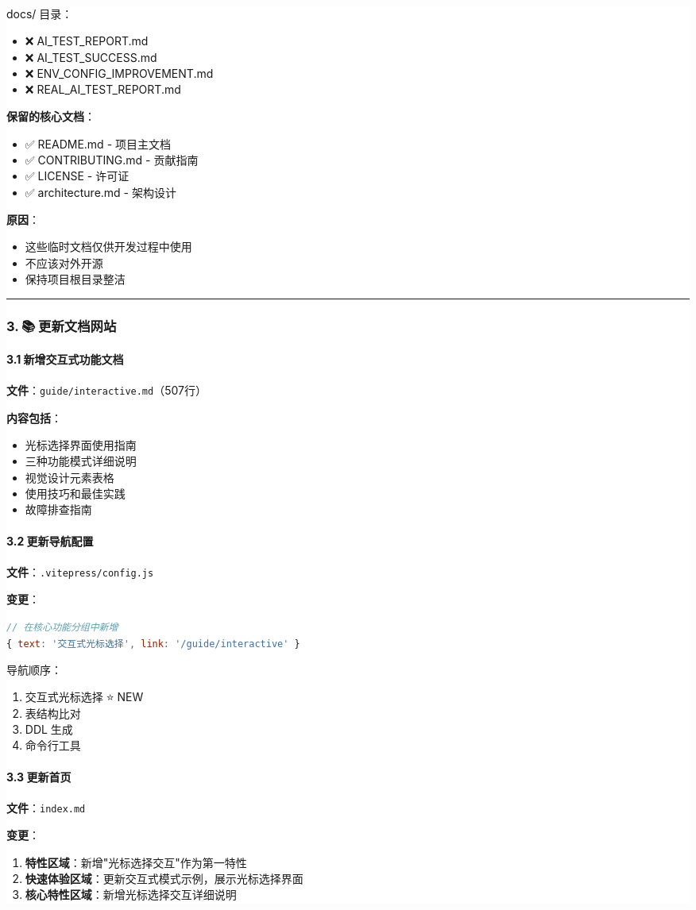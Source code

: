 docs/ 目录：
- ❌ AI_TEST_REPORT.md
- ❌ AI_TEST_SUCCESS.md
- ❌ ENV_CONFIG_IMPROVEMENT.md
- ❌ REAL_AI_TEST_REPORT.md

**保留的核心文档**：
- ✅ README.md - 项目主文档
- ✅ CONTRIBUTING.md - 贡献指南
- ✅ LICENSE - 许可证
- ✅ architecture.md - 架构设计

**原因**：
- 这些临时文档仅供开发过程中使用
- 不应该对外开源
- 保持项目根目录整洁

---

### 3. 📚 更新文档网站

#### 3.1 新增交互式功能文档

**文件**：`guide/interactive.md`（507行）

**内容包括**：
- 光标选择界面使用指南
- 三种功能模式详细说明
- 视觉设计元素表格
- 使用技巧和最佳实践
- 故障排查指南

#### 3.2 更新导航配置

**文件**：`.vitepress/config.js`

**变更**：
```javascript
// 在核心功能分组中新增
{ text: '交互式光标选择', link: '/guide/interactive' }
```

导航顺序：
1. 交互式光标选择 ⭐ NEW
2. 表结构比对
3. DDL 生成
4. 命令行工具

#### 3.3 更新首页

**文件**：`index.md`

**变更**：
1. **特性区域**：新增"光标选择交互"作为第一特性
2. **快速体验区域**：更新交互式模式示例，展示光标选择界面
3. **核心特性区域**：新增光标选择交互详细说明
